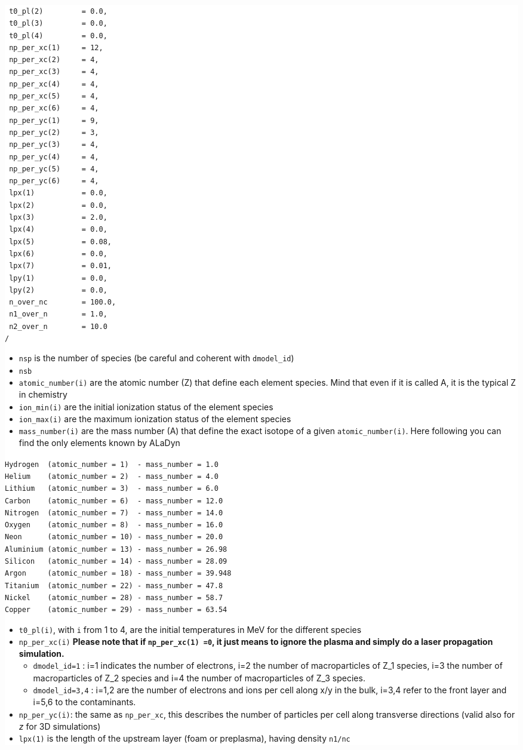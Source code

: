 ```
 t0_pl(2)         = 0.0,
 t0_pl(3)         = 0.0,
 t0_pl(4)         = 0.0,
 np_per_xc(1)     = 12,
 np_per_xc(2)     = 4,
 np_per_xc(3)     = 4,
 np_per_xc(4)     = 4,
 np_per_xc(5)     = 4,
 np_per_xc(6)     = 4,
 np_per_yc(1)     = 9,
 np_per_yc(2)     = 3,
 np_per_yc(3)     = 4,
 np_per_yc(4)     = 4,
 np_per_yc(5)     = 4,
 np_per_yc(6)     = 4,
 lpx(1)           = 0.0,
 lpx(2)           = 0.0,
 lpx(3)           = 2.0,
 lpx(4)           = 0.0,
 lpx(5)           = 0.08,
 lpx(6)           = 0.0,
 lpx(7)           = 0.01,
 lpy(1)           = 0.0,
 lpy(2)           = 0.0,
 n_over_nc        = 100.0,
 n1_over_n        = 1.0,
 n2_over_n        = 10.0
/
```
+ `nsp` is the number of species (be careful and coherent with `dmodel_id`)
+ `nsb`
+ `atomic_number(i)` are the atomic number (Z) that define each element species. Mind that even if it is called A, it is the typical Z in chemistry
+ `ion_min(i)` are the initial ionization status of the element species
+ `ion_max(i)` are the maximum ionization status of the element species
+ `mass_number(i)` are the mass number (A) that define the exact isotope of a given `atomic_number(i)`. Here following you can find the only elements known by ALaDyn
```
Hydrogen  (atomic_number = 1)  - mass_number = 1.0
Helium    (atomic_number = 2)  - mass_number = 4.0
Lithium   (atomic_number = 3)  - mass_number = 6.0
Carbon    (atomic_number = 6)  - mass_number = 12.0
Nitrogen  (atomic_number = 7)  - mass_number = 14.0
Oxygen    (atomic_number = 8)  - mass_number = 16.0
Neon      (atomic_number = 10) - mass_number = 20.0
Aluminium (atomic_number = 13) - mass_number = 26.98
Silicon   (atomic_number = 14) - mass_number = 28.09
Argon     (atomic_number = 18) - mass_number = 39.948
Titanium  (atomic_number = 22) - mass_number = 47.8
Nickel    (atomic_number = 28) - mass_number = 58.7
Copper    (atomic_number = 29) - mass_number = 63.54
```
+ `t0_pl(i)`, with `i` from 1 to 4, are the initial temperatures in MeV for the different species
+ `np_per_xc(i)` **Please note that if `np_per_xc(1) =0`, it just means to ignore the plasma and simply do a laser propagation simulation.**
    - `dmodel_id=1` : i=1 indicates the number of electrons, i=2 the number of macroparticles of Z_1 species, i=3 the number of macroparticles of Z_2 species and i=4 the number of macroparticles of Z_3 species.
    - `dmodel_id=3,4` : i=1,2 are the number of electrons and ions per cell along x/y in the bulk, i=3,4 refer to the front layer and i=5,6 to the contaminants.  
+ `np_per_yc(i)`: the same as `np_per_xc`, this describes the number of particles per cell along transverse directions (valid also for *z* for 3D simulations)
+ `lpx(1)` is the length of the upstream layer (foam or preplasma), having density `n1/nc`